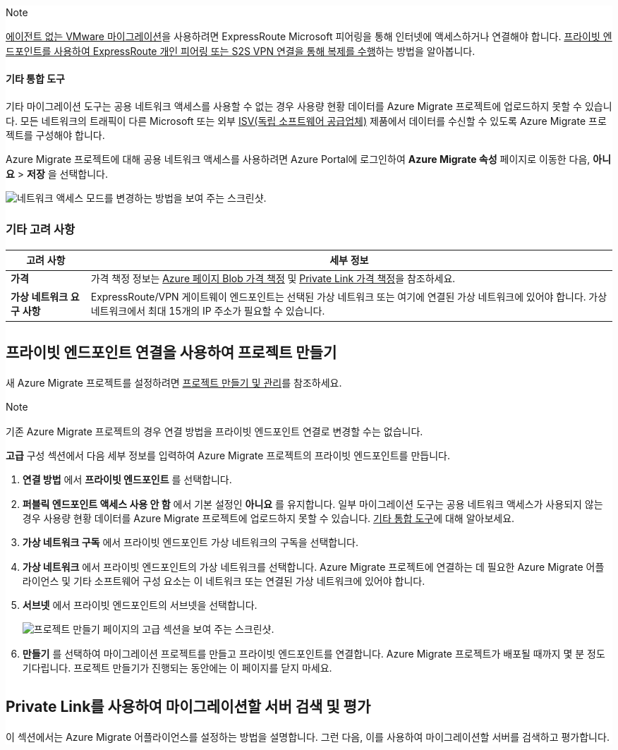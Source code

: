 
>[!Note]
> [에이전트 없는 VMware 마이그레이션](./tutorial-migrate-vmware.md)을 사용하려면 ExpressRoute Microsoft 피어링을 통해 인터넷에 액세스하거나 연결해야 합니다. [프라이빗 엔드포인트를 사용하여 ExpressRoute 개인 피어링 또는 S2S VPN 연결을 통해 복제를 수행](./replicate-using-expressroute.md)하는 방법을 알아봅니다.

#### <a name="other-integrated-tools"></a>기타 통합 도구

기타 마이그레이션 도구는 공용 네트워크 액세스를 사용할 수 없는 경우 사용량 현황 데이터를 Azure Migrate 프로젝트에 업로드하지 못할 수 있습니다. 모든 네트워크의 트래픽이 다른 Microsoft 또는 외부 [ISV(독립 소프트웨어 공급업체)](./migrate-services-overview.md#isv-integration) 제품에서 데이터를 수신할 수 있도록 Azure Migrate 프로젝트를 구성해야 합니다.

Azure Migrate 프로젝트에 대해 공용 네트워크 액세스를 사용하려면 Azure Portal에 로그인하여 **Azure Migrate 속성** 페이지로 이동한 다음, **아니요** > **저장** 을 선택합니다.

![네트워크 액세스 모드를 변경하는 방법을 보여 주는 스크린샷.](./media/how-to-use-azure-migrate-with-private-endpoints/migration-project-properties.png)

### <a name="other-considerations"></a>기타 고려 사항

**고려 사항** | **세부 정보**
--- | ---
**가격** | 가격 책정 정보는 [Azure 페이지 Blob 가격 책정](https://azure.microsoft.com/pricing/details/storage/page-blobs/) 및 [Private Link 가격 책정](https://azure.microsoft.com/pricing/details/private-link/)을 참조하세요.
**가상 네트워크 요구 사항** | ExpressRoute/VPN 게이트웨이 엔드포인트는 선택된 가상 네트워크 또는 여기에 연결된 가상 네트워크에 있어야 합니다. 가상 네트워크에서 최대 15개의 IP 주소가 필요할 수 있습니다.

## <a name="create-a-project-with-private-endpoint-connectivity"></a>프라이빗 엔드포인트 연결을 사용하여 프로젝트 만들기

새 Azure Migrate 프로젝트를 설정하려면 [프로젝트 만들기 및 관리](./create-manage-projects.md#create-a-project-for-the-first-time)를 참조하세요.

> [!Note]
> 기존 Azure Migrate 프로젝트의 경우 연결 방법을 프라이빗 엔드포인트 연결로 변경할 수는 없습니다.

**고급** 구성 섹션에서 다음 세부 정보를 입력하여 Azure Migrate 프로젝트의 프라이빗 엔드포인트를 만듭니다.
1. **연결 방법** 에서 **프라이빗 엔드포인트** 를 선택합니다.
1. **퍼블릭 엔드포인트 액세스 사용 안 함** 에서 기본 설정인 **아니요** 를 유지합니다. 일부 마이그레이션 도구는 공용 네트워크 액세스가 사용되지 않는 경우 사용량 현황 데이터를 Azure Migrate 프로젝트에 업로드하지 못할 수 있습니다. [기타 통합 도구](#other-integrated-tools)에 대해 알아보세요.
1. **가상 네트워크 구독** 에서 프라이빗 엔드포인트 가상 네트워크의 구독을 선택합니다.
1. **가상 네트워크** 에서 프라이빗 엔드포인트의 가상 네트워크를 선택합니다. Azure Migrate 프로젝트에 연결하는 데 필요한 Azure Migrate 어플라이언스 및 기타 소프트웨어 구성 요소는 이 네트워크 또는 연결된 가상 네트워크에 있어야 합니다.
1. **서브넷** 에서 프라이빗 엔드포인트의 서브넷을 선택합니다.

   ![프로젝트 만들기 페이지의 고급 섹션을 보여 주는 스크린샷.](./media/how-to-use-azure-migrate-with-private-endpoints/create-project.png)

1. **만들기** 를 선택하여 마이그레이션 프로젝트를 만들고 프라이빗 엔드포인트를 연결합니다. Azure Migrate 프로젝트가 배포될 때까지 몇 분 정도 기다립니다. 프로젝트 만들기가 진행되는 동안에는 이 페이지를 닫지 마세요.

## <a name="discover-and-assess-servers-for-migration-by-using-private-link"></a>Private Link를 사용하여 마이그레이션할 서버 검색 및 평가

이 섹션에서는 Azure Migrate 어플라이언스를 설정하는 방법을 설명합니다. 그런 다음, 이를 사용하여 마이그레이션할 서버를 검색하고 평가합니다.

